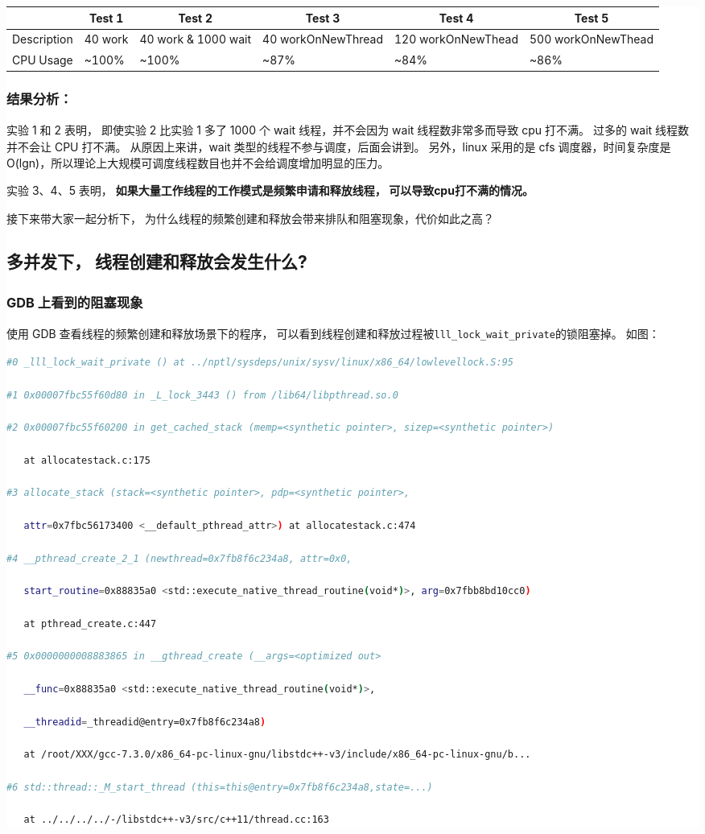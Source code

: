 
|             | Test 1  | Test 2              | Test 3             | Test 4             | Test 5             |
| ----------- | ------- | ------------------- | ------------------ | ------------------ | ------------------ |
| Description | 40 work | 40 work & 1000 wait | 40 workOnNewThread | 120 workOnNewThead | 500 workOnNewThead |
| CPU Usage   | ~100%   | ~100%               | ~87%               | ~84%               | ~86%               |

### 结果分析：

实验 1 和 2 表明， 即使实验 2 比实验 1 多了 1000 个 wait 线程，并不会因为 wait 线程数非常多而导致 cpu 打不满。 过多的 wait 线程数并不会让 CPU 打不满。 从原因上来讲，wait 类型的线程不参与调度，后面会讲到。 另外，linux 采用的是 cfs 调度器，时间复杂度是 O(lgn)，所以理论上大规模可调度线程数目也并不会给调度增加明显的压力。

实验 3、4、5 表明， **如果大量工作线程的工作模式是频繁申请和释放线程， 可以导致cpu打不满的情况。**


接下来带大家一起分析下， 为什么线程的频繁创建和释放会带来排队和阻塞现象，代价如此之高？

## 多并发下， 线程创建和释放会发生什么?

### GDB 上看到的阻塞现象

使用 GDB 查看线程的频繁创建和释放场景下的程序， 可以看到线程创建和释放过程被`lll_lock_wait_private`的锁阻塞掉。 如图：

```bash
#0 _lll_lock_wait_private () at ../nptl/sysdeps/unix/sysv/linux/x86_64/lowlevellock.S:95

#1 0x00007fbc55f60d80 in _L_lock_3443 () from /lib64/libpthread.so.0

#2 0x00007fbc55f60200 in get_cached_stack (memp=<synthetic pointer>, sizep=<synthetic pointer>)

   at allocatestack.c:175

#3 allocate_stack (stack=<synthetic pointer>, pdp=<synthetic pointer>,

   attr=0x7fbc56173400 <__default_pthread_attr>) at allocatestack.c:474

#4 __pthread_create_2_1 (newthread=0x7fb8f6c234a8, attr=0x0,

   start_routine=0x88835a0 <std::execute_native_thread_routine(void*)>, arg=0x7fbb8bd10cc0)

   at pthread_create.c:447

#5 0x0000000008883865 in __gthread_create (__args=<optimized out>

   __func=0x88835a0 <std::execute_native_thread_routine(void*)>,

   __threadid=_threadid@entry=0x7fb8f6c234a8)

   at /root/XXX/gcc-7.3.0/x86_64-pc-linux-gnu/libstdc++-v3/include/x86_64-pc-linux-gnu/b...

#6 std::thread::_M_start_thread (this=this@entry=0x7fb8f6c234a8,state=...) 

   at ../../../../-/libstdc++-v3/src/c++11/thread.cc:163
```

